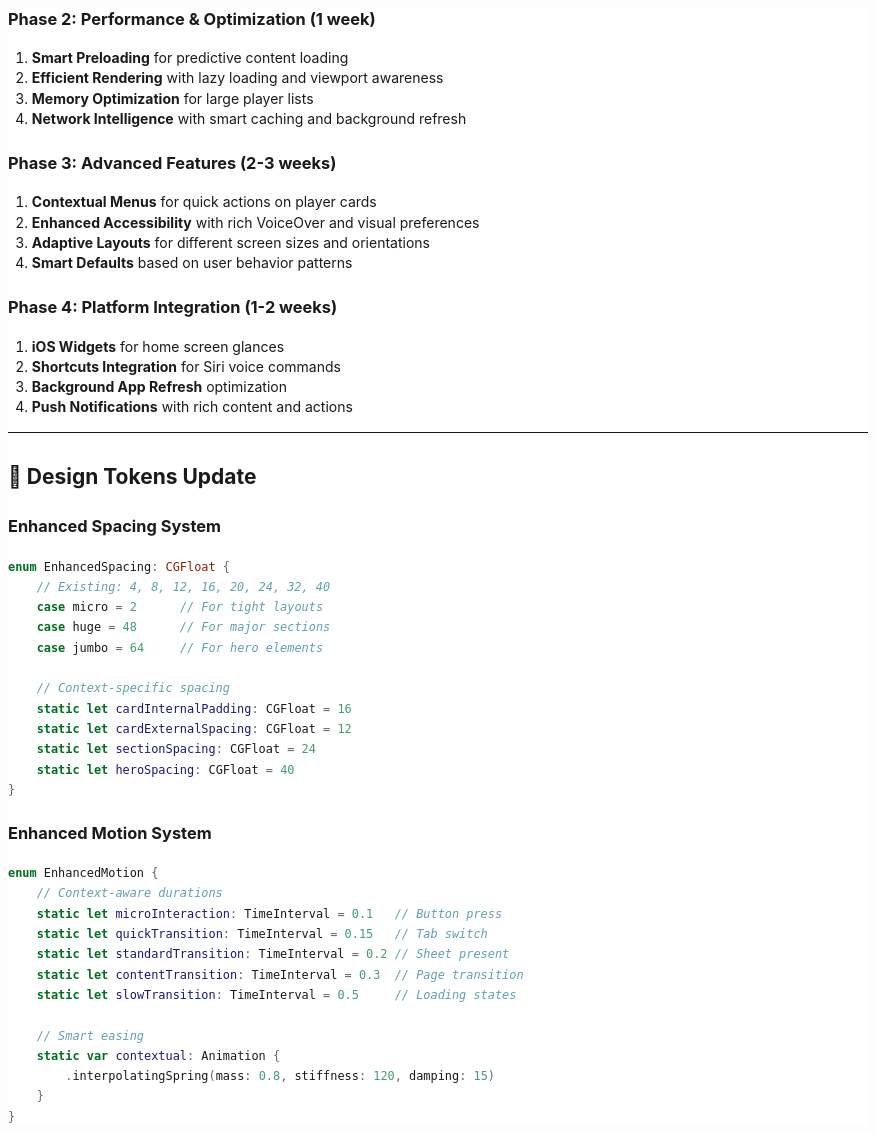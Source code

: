 ### **Phase 2: Performance & Optimization (1 week)**
1. **Smart Preloading** for predictive content loading
2. **Efficient Rendering** with lazy loading and viewport awareness
3. **Memory Optimization** for large player lists
4. **Network Intelligence** with smart caching and background refresh

### **Phase 3: Advanced Features (2-3 weeks)**
1. **Contextual Menus** for quick actions on player cards
2. **Enhanced Accessibility** with rich VoiceOver and visual preferences
3. **Adaptive Layouts** for different screen sizes and orientations
4. **Smart Defaults** based on user behavior patterns

### **Phase 4: Platform Integration (1-2 weeks)**
1. **iOS Widgets** for home screen glances
2. **Shortcuts Integration** for Siri voice commands
3. **Background App Refresh** optimization
4. **Push Notifications** with rich content and actions

---

## 📏 **Design Tokens Update**

### **Enhanced Spacing System**
```swift
enum EnhancedSpacing: CGFloat {
    // Existing: 4, 8, 12, 16, 20, 24, 32, 40
    case micro = 2      // For tight layouts
    case huge = 48      // For major sections
    case jumbo = 64     // For hero elements
    
    // Context-specific spacing
    static let cardInternalPadding: CGFloat = 16
    static let cardExternalSpacing: CGFloat = 12
    static let sectionSpacing: CGFloat = 24
    static let heroSpacing: CGFloat = 40
}
```

### **Enhanced Motion System**
```swift
enum EnhancedMotion {
    // Context-aware durations
    static let microInteraction: TimeInterval = 0.1   // Button press
    static let quickTransition: TimeInterval = 0.15   // Tab switch
    static let standardTransition: TimeInterval = 0.2 // Sheet present
    static let contentTransition: TimeInterval = 0.3  // Page transition
    static let slowTransition: TimeInterval = 0.5     // Loading states
    
    // Smart easing
    static var contextual: Animation {
        .interpolatingSpring(mass: 0.8, stiffness: 120, damping: 15)
    }
}
```
